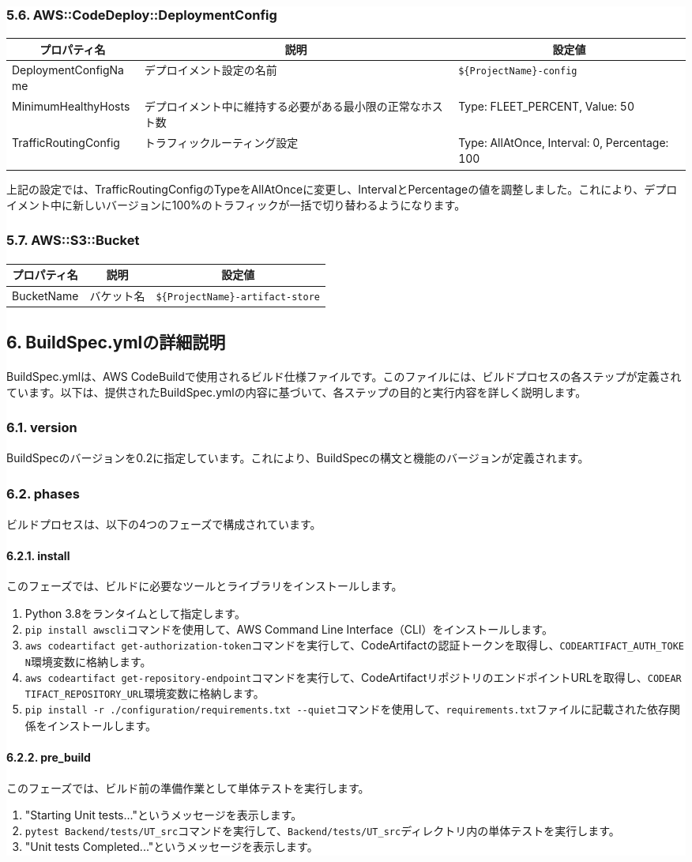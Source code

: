 ### 5.6. AWS::CodeDeploy::DeploymentConfig

| プロパティ名            | 説明                                                 | 設定値                     |
|------------------------|------------------------------------------------------|----------------------------|
| DeploymentConfigName   | デプロイメント設定の名前                                | `${ProjectName}-config`    |
| MinimumHealthyHosts    | デプロイメント中に維持する必要がある最小限の正常なホスト数   | Type: FLEET_PERCENT, Value: 50 |
| TrafficRoutingConfig   | トラフィックルーティング設定                             | Type: AllAtOnce, Interval: 0, Percentage: 100 |

上記の設定では、TrafficRoutingConfigのTypeをAllAtOnceに変更し、IntervalとPercentageの値を調整しました。これにより、デプロイメント中に新しいバージョンに100%のトラフィックが一括で切り替わるようになります。

### 5.7. AWS::S3::Bucket

| プロパティ名 | 説明 | 設定値 |
|------------|------|-------|
| BucketName | バケット名 | `${ProjectName}-artifact-store` |

## 6. BuildSpec.ymlの詳細説明

BuildSpec.ymlは、AWS CodeBuildで使用されるビルド仕様ファイルです。このファイルには、ビルドプロセスの各ステップが定義されています。以下は、提供されたBuildSpec.ymlの内容に基づいて、各ステップの目的と実行内容を詳しく説明します。

### 6.1. version

BuildSpecのバージョンを0.2に指定しています。これにより、BuildSpecの構文と機能のバージョンが定義されます。

### 6.2. phases

ビルドプロセスは、以下の4つのフェーズで構成されています。

#### 6.2.1. install

このフェーズでは、ビルドに必要なツールとライブラリをインストールします。

1. Python 3.8をランタイムとして指定します。
2. `pip install awscli`コマンドを使用して、AWS Command Line Interface（CLI）をインストールします。
3. `aws codeartifact get-authorization-token`コマンドを実行して、CodeArtifactの認証トークンを取得し、`CODEARTIFACT_AUTH_TOKEN`環境変数に格納します。
4. `aws codeartifact get-repository-endpoint`コマンドを実行して、CodeArtifactリポジトリのエンドポイントURLを取得し、`CODEARTIFACT_REPOSITORY_URL`環境変数に格納します。
5. `pip install -r ./configuration/requirements.txt --quiet`コマンドを使用して、`requirements.txt`ファイルに記載された依存関係をインストールします。

#### 6.2.2. pre_build

このフェーズでは、ビルド前の準備作業として単体テストを実行します。

1. "Starting Unit tests..."というメッセージを表示します。
2. `pytest Backend/tests/UT_src`コマンドを実行して、`Backend/tests/UT_src`ディレクトリ内の単体テストを実行します。
3. "Unit tests Completed..."というメッセージを表示します。
